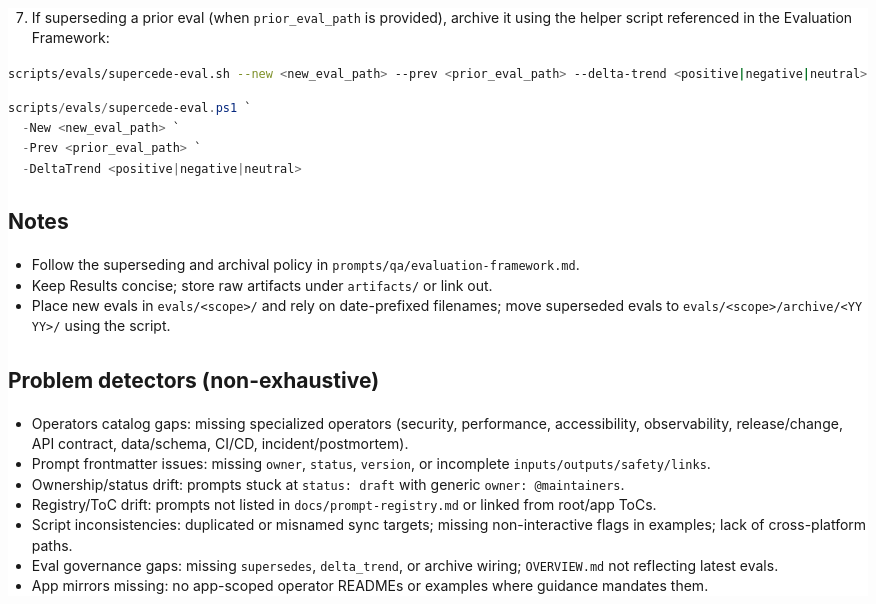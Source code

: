 7) If superseding a prior eval (when `prior_eval_path` is provided), archive it using the helper script referenced in the Evaluation Framework:

```bash
scripts/evals/supercede-eval.sh --new <new_eval_path> --prev <prior_eval_path> --delta-trend <positive|negative|neutral>
```

```powershell
scripts/evals/supercede-eval.ps1 `
  -New <new_eval_path> `
  -Prev <prior_eval_path> `
  -DeltaTrend <positive|negative|neutral>
```

## Notes

- Follow the superseding and archival policy in `prompts/qa/evaluation-framework.md`.
- Keep Results concise; store raw artifacts under `artifacts/` or link out.
- Place new evals in `evals/<scope>/` and rely on date-prefixed filenames; move superseded evals to `evals/<scope>/archive/<YYYY>/` using the script.

## Problem detectors (non-exhaustive)

- Operators catalog gaps: missing specialized operators (security, performance, accessibility, observability, release/change, API contract, data/schema, CI/CD, incident/postmortem).
- Prompt frontmatter issues: missing `owner`, `status`, `version`, or incomplete `inputs/outputs/safety/links`.
- Ownership/status drift: prompts stuck at `status: draft` with generic `owner: @maintainers`.
- Registry/ToC drift: prompts not listed in `docs/prompt-registry.md` or linked from root/app ToCs.
- Script inconsistencies: duplicated or misnamed sync targets; missing non-interactive flags in examples; lack of cross-platform paths.
- Eval governance gaps: missing `supersedes`, `delta_trend`, or archive wiring; `OVERVIEW.md` not reflecting latest evals.
- App mirrors missing: no app-scoped operator READMEs or examples where guidance mandates them.


